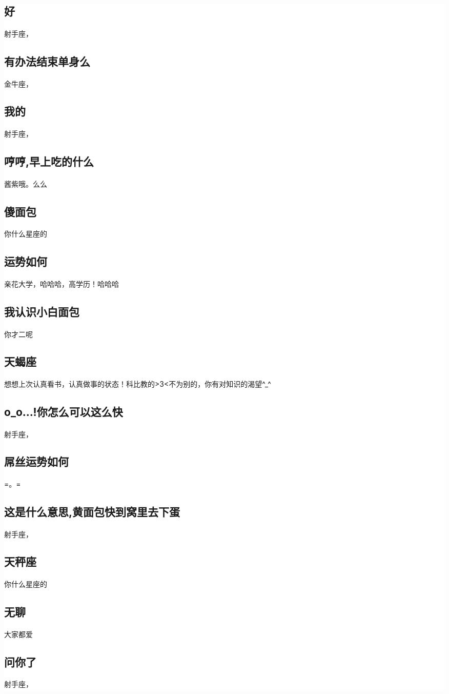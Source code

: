 ## 好
射手座，

## 有办法结束单身么
金牛座，

## 我的
射手座，

## 哼哼,早上吃的什么
酱紫哦。么么

## 傻面包
你什么星座的

## 运势如何
亲花大学，哈哈哈，高学历！哈哈哈

## 我认识小白面包
你才二呢

## 天蝎座
想想上次认真看书，认真做事的状态！科比教的>3<不为别的，你有对知识的渴望^_^

## o_o…!你怎么可以这么快
射手座，

## 屌丝运势如何
=。=

## 这是什么意思,黄面包快到窝里去下蛋
射手座，

## 天秤座
你什么星座的

## 无聊
大家都爱

## 问你了
射手座，
